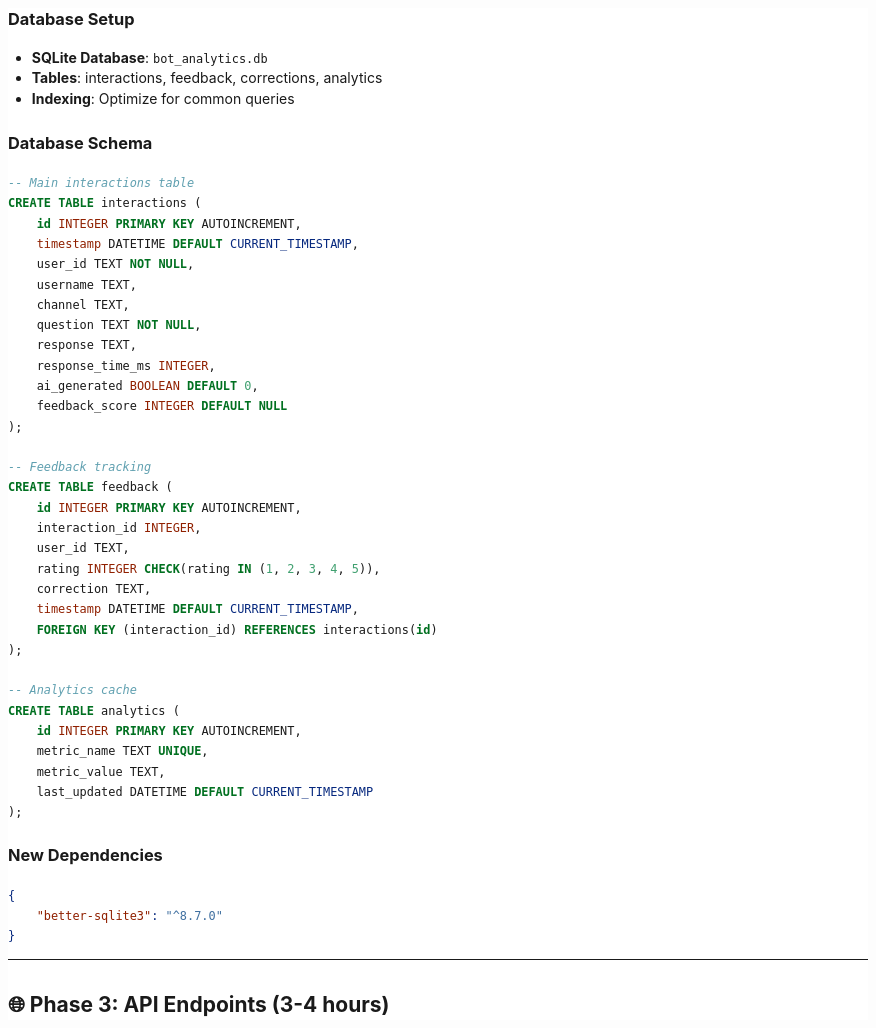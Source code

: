 ### **Database Setup**
- **SQLite Database**: `bot_analytics.db`
- **Tables**: interactions, feedback, corrections, analytics
- **Indexing**: Optimize for common queries

### **Database Schema**
```sql
-- Main interactions table
CREATE TABLE interactions (
    id INTEGER PRIMARY KEY AUTOINCREMENT,
    timestamp DATETIME DEFAULT CURRENT_TIMESTAMP,
    user_id TEXT NOT NULL,
    username TEXT,
    channel TEXT,
    question TEXT NOT NULL,
    response TEXT,
    response_time_ms INTEGER,
    ai_generated BOOLEAN DEFAULT 0,
    feedback_score INTEGER DEFAULT NULL
);

-- Feedback tracking
CREATE TABLE feedback (
    id INTEGER PRIMARY KEY AUTOINCREMENT,
    interaction_id INTEGER,
    user_id TEXT,
    rating INTEGER CHECK(rating IN (1, 2, 3, 4, 5)),
    correction TEXT,
    timestamp DATETIME DEFAULT CURRENT_TIMESTAMP,
    FOREIGN KEY (interaction_id) REFERENCES interactions(id)
);

-- Analytics cache
CREATE TABLE analytics (
    id INTEGER PRIMARY KEY AUTOINCREMENT,
    metric_name TEXT UNIQUE,
    metric_value TEXT,
    last_updated DATETIME DEFAULT CURRENT_TIMESTAMP
);
```

### **New Dependencies**
```json
{
    "better-sqlite3": "^8.7.0"
}
```

---

## 🌐 **Phase 3: API Endpoints (3-4 hours)**
